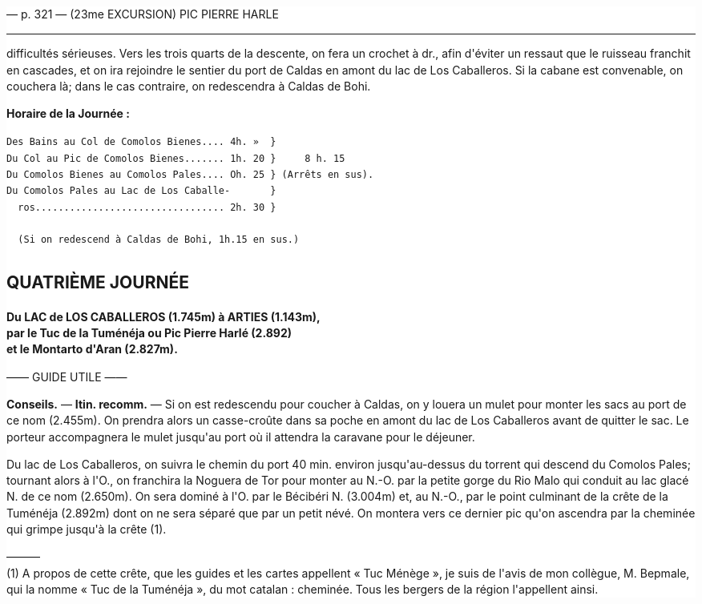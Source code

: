 — p. 321 — (23me EXCURSION) PIC PIERRE HARLE

****

difficultés sérieuses. Vers les trois quarts de la descente, on fera
un crochet à dr., afin d'éviter un ressaut que le ruisseau franchit
en cascades, et on ira rejoindre le sentier du port de Caldas en
amont du lac de Los Caballeros. Si la cabane est convenable, on
couchera là; dans le cas contraire, on redescendra à Caldas de
Bohi.

__Horaire de la Journée :__

```
Des Bains au Col de Comolos Bienes.... 4h. »  }
Du Col au Pic de Comolos Bienes....... 1h. 20 }     8 h. 15
Du Comolos Bienes au Comolos Pales.... Oh. 25 } (Arrêts en sus).
Du Comolos Pales au Lac de Los Caballe-       }
  ros................................. 2h. 30 }

  (Si on redescend à Caldas de Bohi, 1h.15 en sus.)
```

## QUATRIÈME JOURNÉE

__Du LAC de LOS CABALLEROS (1.745m) à ARTIES (1.143m),__<br>
__par le Tuc de la Tuménéja ou Pic Pierre Harlé (2.892)__<br>
__et le Montarto d'Aran (2.827m).__

—— GUIDE UTILE ——

__Conseils.__ — __Itin. recomm.__ — Si on est redescendu pour coucher
à Caldas, on y louera un mulet pour monter les sacs au port de
ce nom (2.455m). On prendra alors un casse-croûte dans sa poche
en amont du lac de Los Caballeros avant de quitter le sac. Le
porteur accompagnera le mulet jusqu'au port où il attendra la
caravane pour le déjeuner.

Du lac de Los Caballeros, on suivra le chemin du port 40 min.
environ jusqu'au-dessus du torrent qui descend du Comolos
Pales; tournant alors à l'O., on franchira la Noguera de Tor pour
monter au N.-O. par la petite gorge du Rio Malo qui conduit au
lac glacé N. de ce nom (2.650m). On sera dominé à l'O. par le
Bécibéri N. (3.004m) et, au N.-O., par le point culminant de la
crête de la Tuménéja (2.892m) dont on ne sera séparé que par un
petit névé. On montera vers ce dernier pic qu'on ascendra par la
cheminée qui grimpe jusqu'à la crête (1).

———<br>
(1) A propos de cette crête, que les guides et les cartes appellent
« Tuc Ménège », je suis de l'avis de mon collègue, M. Bepmale, qui
la nomme « Tuc de la Tuménéja », du mot catalan : cheminée. Tous
les bergers de la région l'appellent ainsi.

<div class="page"></div>
